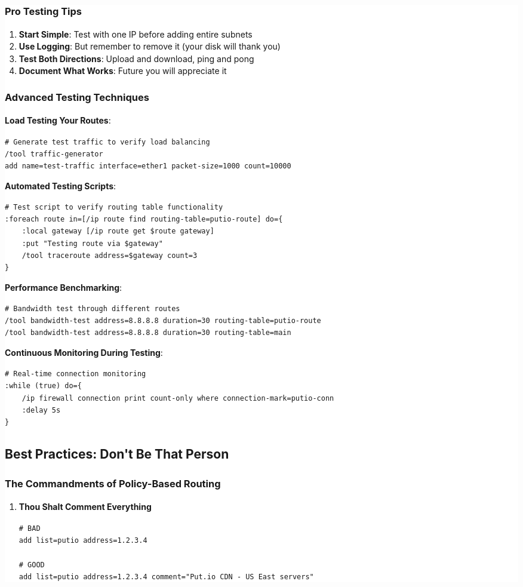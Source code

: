 ### Pro Testing Tips

1. **Start Simple**: Test with one IP before adding entire subnets
2. **Use Logging**: But remember to remove it (your disk will thank you)
3. **Test Both Directions**: Upload and download, ping and pong
4. **Document What Works**: Future you will appreciate it

### Advanced Testing Techniques

**Load Testing Your Routes**:

```routeros
# Generate test traffic to verify load balancing
/tool traffic-generator
add name=test-traffic interface=ether1 packet-size=1000 count=10000
```

**Automated Testing Scripts**:

```routeros
# Test script to verify routing table functionality
:foreach route in=[/ip route find routing-table=putio-route] do={
    :local gateway [/ip route get $route gateway]
    :put "Testing route via $gateway"
    /tool traceroute address=$gateway count=3
}
```

**Performance Benchmarking**:

```routeros
# Bandwidth test through different routes
/tool bandwidth-test address=8.8.8.8 duration=30 routing-table=putio-route
/tool bandwidth-test address=8.8.8.8 duration=30 routing-table=main
```

**Continuous Monitoring During Testing**:

```routeros
# Real-time connection monitoring
:while (true) do={
    /ip firewall connection print count-only where connection-mark=putio-conn
    :delay 5s
}
```

## Best Practices: Don't Be That Person

### The Commandments of Policy-Based Routing

1. **Thou Shalt Comment Everything**

   ```routeros
   # BAD
   add list=putio address=1.2.3.4

   # GOOD
   add list=putio address=1.2.3.4 comment="Put.io CDN - US East servers"
   ```
